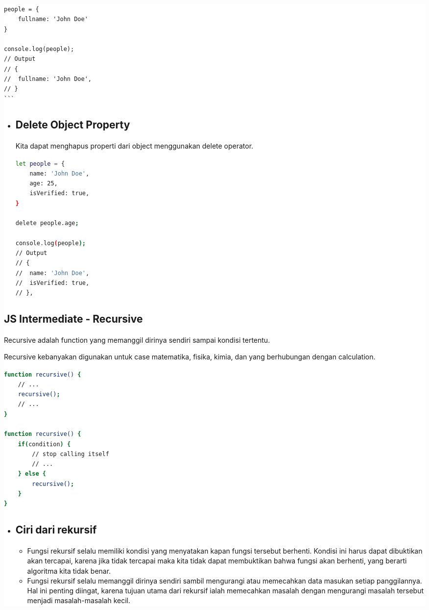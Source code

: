     people = {
        fullname: 'John Doe'
    }

    console.log(people);
    // Output
    // {
    //  fullname: 'John Doe',
    // }
    ```
- ## Delete Object Property
    Kita dapat menghapus properti dari object menggunakan delete operator.
    ```bash
    let people = {
        name: 'John Doe',
        age: 25,
        isVerified: true,
    }

    delete people.age;

    console.log(people);
    // Output
    // {
    //  name: 'John Doe',
    //  isVerified: true,
    // },
    ```
## JS Intermediate - Recursive
Recursive adalah function yang memanggil dirinya sendiri sampai kondisi tertentu.

Recursive kebanyakan digunakan untuk case matematika, fisika, kimia, dan yang berhubungan dengan calculation.

```bash
function recursive() {
    // ...
    recursive();
    // ...
}

function recursive() {
    if(condition) {
        // stop calling itself
        // ...
    } else {
        recursive();
    }
}
```

- ## Ciri dari rekursif
    - Fungsi rekursif selalu memiliki kondisi yang menyatakan kapan fungsi tersebut berhenti. Kondisi ini harus dapat dibuktikan akan tercapai, karena jika tidak tercapai maka kita tidak dapat membuktikan bahwa fungsi akan berhenti, yang berarti algoritma kita tidak benar.
    - Fungsi rekursif selalu memanggil dirinya sendiri sambil mengurangi atau memecahkan data masukan setiap panggilannya. Hal ini penting diingat, karena tujuan utama dari rekursif ialah memecahkan masalah dengan mengurangi masalah tersebut menjadi masalah-masalah kecil.
